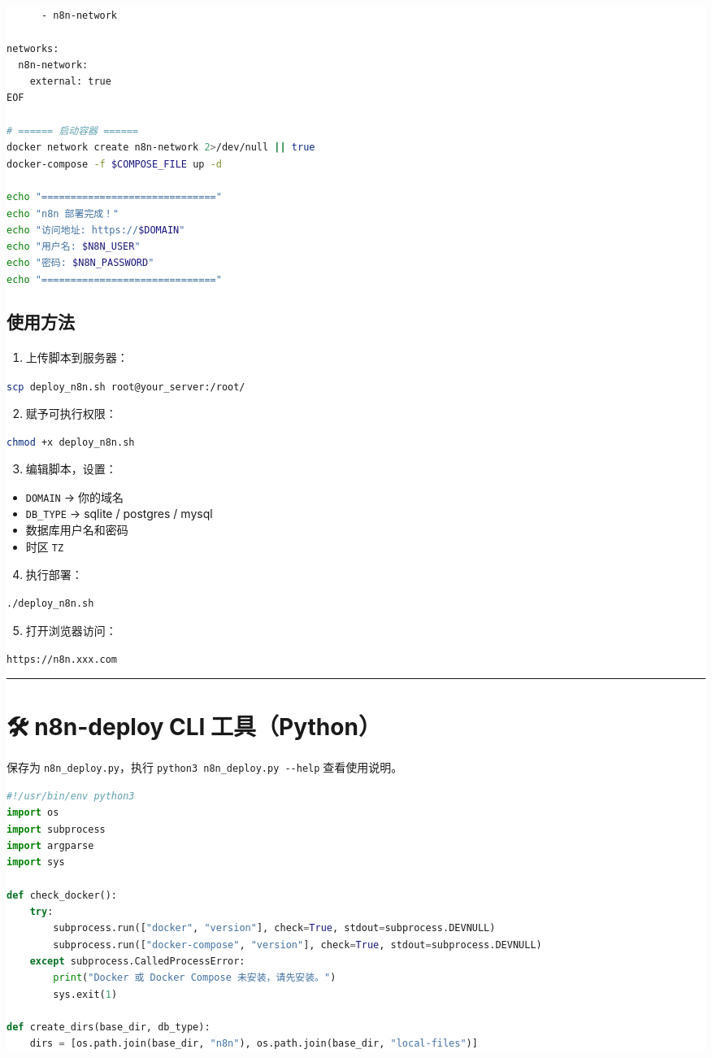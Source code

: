 ```bash
      - n8n-network

networks:
  n8n-network:
    external: true
EOF

# ====== 启动容器 ======
docker network create n8n-network 2>/dev/null || true
docker-compose -f $COMPOSE_FILE up -d

echo "=============================="
echo "n8n 部署完成！"
echo "访问地址: https://$DOMAIN"
echo "用户名: $N8N_USER"
echo "密码: $N8N_PASSWORD"
echo "=============================="
```
## 使用方法

1. 上传脚本到服务器：
```bash
scp deploy_n8n.sh root@your_server:/root/
```
2. 赋予可执行权限：
```bash
chmod +x deploy_n8n.sh
```
3. 编辑脚本，设置：
- `DOMAIN` → 你的域名
- `DB_TYPE` → sqlite / postgres / mysql
- 数据库用户名和密码
- 时区 `TZ`
4. 执行部署：
```bash
./deploy_n8n.sh
```
5. 打开浏览器访问：
```
https://n8n.xxx.com
```
---

# 🛠 n8n-deploy CLI 工具（Python）

保存为 `n8n_deploy.py`，执行 `python3 n8n_deploy.py --help` 查看使用说明。

```python
#!/usr/bin/env python3
import os
import subprocess
import argparse
import sys

def check_docker():
    try:
        subprocess.run(["docker", "version"], check=True, stdout=subprocess.DEVNULL)
        subprocess.run(["docker-compose", "version"], check=True, stdout=subprocess.DEVNULL)
    except subprocess.CalledProcessError:
        print("Docker 或 Docker Compose 未安装，请先安装。")
        sys.exit(1)

def create_dirs(base_dir, db_type):
    dirs = [os.path.join(base_dir, "n8n"), os.path.join(base_dir, "local-files")]
```
